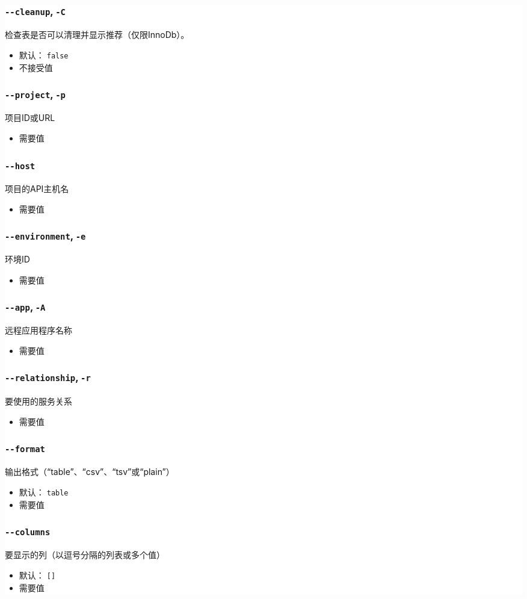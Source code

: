 

### `--cleanup`, `-C`



检查表是否可以清理并显示推荐（仅限InnoDb）。
- 默认： `false`
- 不接受值



### `--project`, `-p`



项目ID或URL
- 需要值


### `--host`

项目的API主机名
- 需要值



### `--environment`, `-e`



环境ID
- 需要值



### `--app`, `-A`



远程应用程序名称
- 需要值



### `--relationship`, `-r`



要使用的服务关系
- 需要值


### `--format`

输出格式（“table”、“csv”、“tsv”或“plain”）
- 默认： `table`
- 需要值


### `--columns`

要显示的列（以逗号分隔的列表或多个值）
- 默认： `[]`
- 需要值
